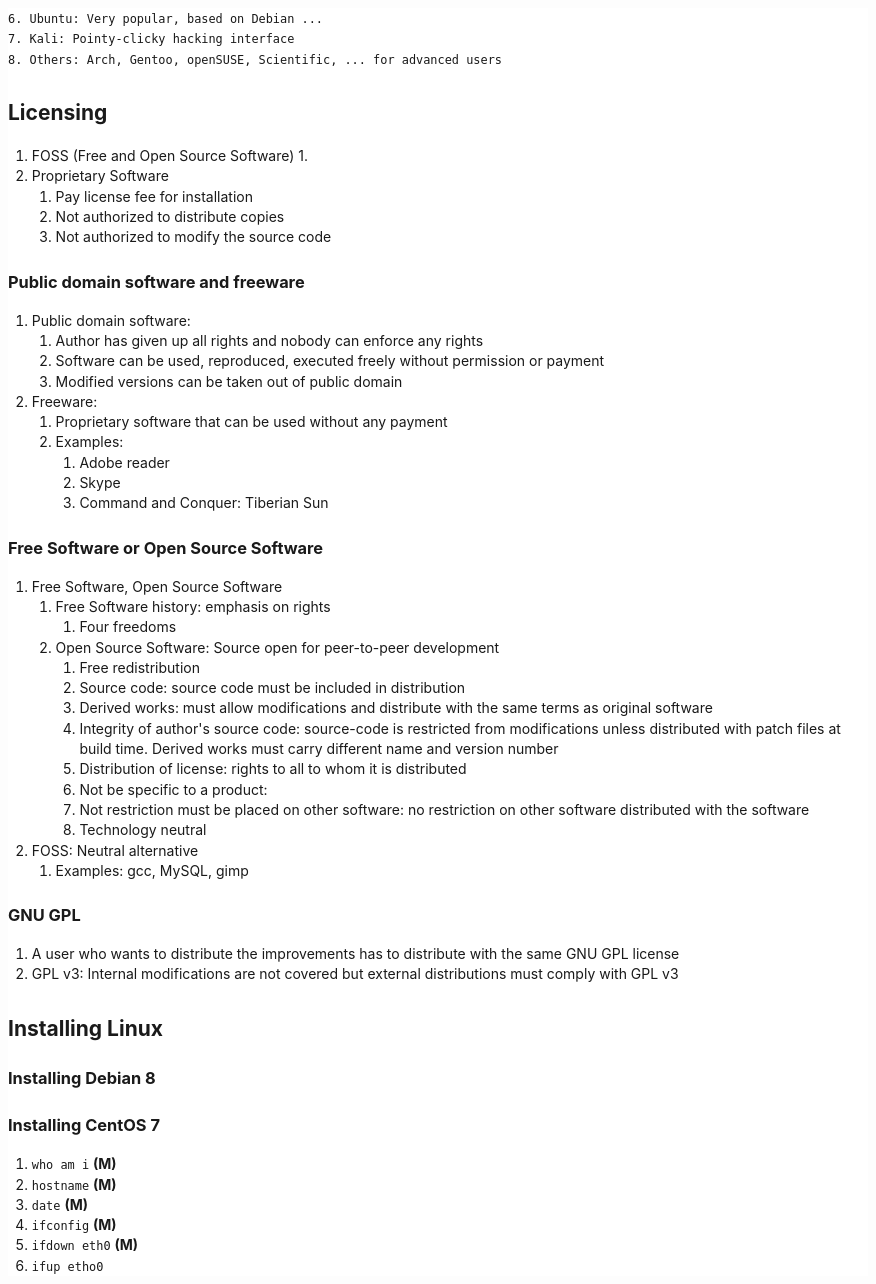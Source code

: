	6. Ubuntu: Very popular, based on Debian ...
	7. Kali: Pointy-clicky hacking interface
	8. Others: Arch, Gentoo, openSUSE, Scientific, ... for advanced users

## Licensing ##
1. FOSS (Free and Open Source Software)
	1. 
2. Proprietary Software
	1. Pay license fee for installation
	2. Not authorized to distribute copies
	3. Not authorized to modify the source code

### Public domain software and freeware ##
1. Public domain software:
	1. Author has given up all rights and nobody can enforce any rights
	2. Software can be used, reproduced, executed freely without permission or payment
	3. Modified versions can be taken out of public domain
2. Freeware:
	1. Proprietary software that can be used without any payment
	2. Examples:
		1. Adobe reader
		2. Skype
		3. Command and Conquer: Tiberian Sun

### Free Software or Open Source Software ###
1. Free Software, Open Source Software
	1. Free Software history: emphasis on rights
		1. Four freedoms
	2. Open Source Software: Source open for peer-to-peer development
		1. Free redistribution
		2. Source code: source code must be included in distribution
		3. Derived works: must allow modifications and distribute with the same terms as original software
		4. Integrity of author's source code: source-code is restricted from modifications unless distributed with patch files at build time. Derived works must carry different name and version number
		5. Distribution of license: rights to all to whom it is distributed
		6. Not be specific to a product: 
		7. Not restriction must be placed on other software: no restriction on other software distributed with the software
		8. Technology neutral
2. FOSS: Neutral alternative
	1. Examples: gcc, MySQL, gimp

### GNU GPL ###
1. A user who wants to distribute the improvements has to distribute with the same GNU GPL license
2. GPL v3: Internal modifications are not covered but external distributions must comply with GPL v3

## Installing Linux ##
### Installing Debian 8 ###
### Installing CentOS 7 ###
1. `who am i` **(M)**
2. `hostname` **(M)**
3. `date` **(M)**
4. `ifconfig` **(M)**
5. `ifdown eth0` **(M)** 
6. `ifup etho0`
